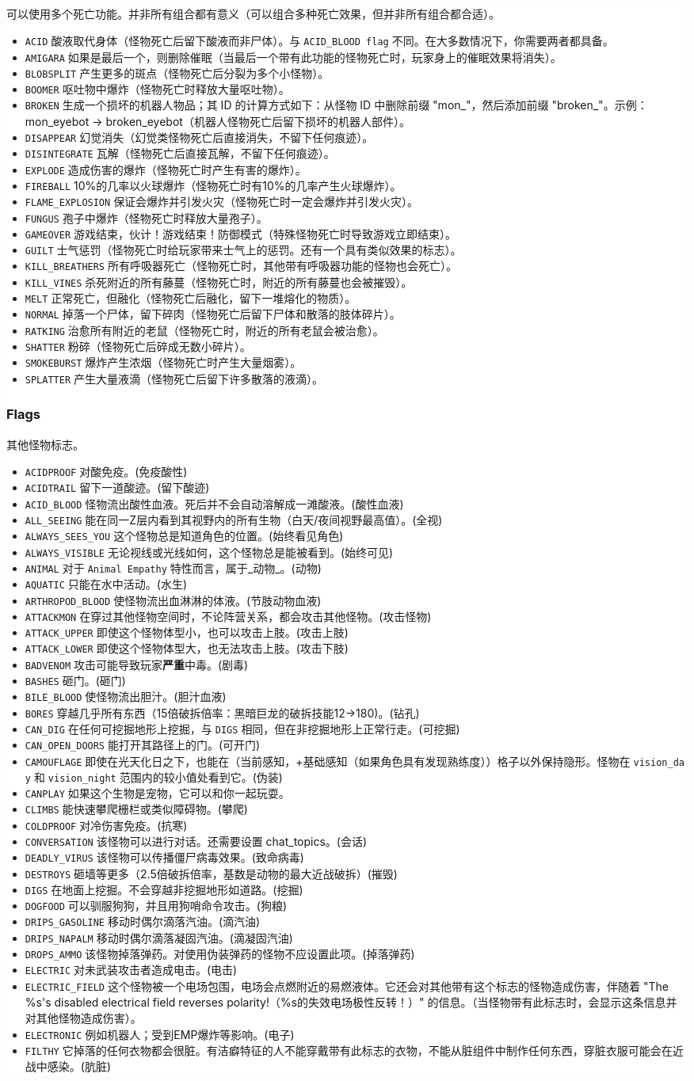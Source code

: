 可以使用多个死亡功能。并非所有组合都有意义（可以组合多种死亡效果，但并非所有组合都合适）。

- ```ACID``` 酸液取代身体（怪物死亡后留下酸液而非尸体）。与 `ACID_BLOOD flag` 不同。在大多数情况下，你需要两者都具备。
- ```AMIGARA``` 如果是最后一个，则删除催眠（当最后一个带有此功能的怪物死亡时，玩家身上的催眠效果将消失）。
- ```BLOBSPLIT``` 产生更多的斑点（怪物死亡后分裂为多个小怪物）。
- ```BOOMER``` 呕吐物中爆炸（怪物死亡时释放大量呕吐物）。
- ```BROKEN``` 生成一个损坏的机器人物品；其 ID 的计算方式如下：从怪物 ID 中删除前缀 "mon_"，然后添加前缀 "broken_"。示例：mon_eyebot -> broken_eyebot（机器人怪物死亡后留下损坏的机器人部件）。
- ```DISAPPEAR``` 幻觉消失（幻觉类怪物死亡后直接消失，不留下任何痕迹）。
- ```DISINTEGRATE``` 瓦解（怪物死亡后直接瓦解，不留下任何痕迹）。
- ```EXPLODE``` 造成伤害的爆炸（怪物死亡时产生有害的爆炸）。
- ```FIREBALL``` 10%的几率以火球爆炸（怪物死亡时有10%的几率产生火球爆炸）。
- ```FLAME_EXPLOSION``` 保证会爆炸并引发火灾（怪物死亡时一定会爆炸并引发火灾）。
- ```FUNGUS``` 孢子中爆炸（怪物死亡时释放大量孢子）。
- ```GAMEOVER``` 游戏结束，伙计！游戏结束！防御模式（特殊怪物死亡时导致游戏立即结束）。
- ```GUILT``` 士气惩罚（怪物死亡时给玩家带来士气上的惩罚。还有一个具有类似效果的标志）。
- ```KILL_BREATHERS``` 所有呼吸器死亡（怪物死亡时，其他带有呼吸器功能的怪物也会死亡）。
- ```KILL_VINES``` 杀死附近的所有藤蔓（怪物死亡时，附近的所有藤蔓也会被摧毁）。
- ```MELT``` 正常死亡，但融化（怪物死亡后融化，留下一堆熔化的物质）。
- ```NORMAL``` 掉落一个尸体，留下碎肉（怪物死亡后留下尸体和散落的肢体碎片）。
- ```RATKING``` 治愈所有附近的老鼠（怪物死亡时，附近的所有老鼠会被治愈）。
- ```SHATTER``` 粉碎（怪物死亡后碎成无数小碎片）。
- ```SMOKEBURST``` 爆炸产生浓烟（怪物死亡时产生大量烟雾）。
- ```SPLATTER``` 产生大量液滴（怪物死亡后留下许多散落的液滴）。

### Flags

其他怪物标志。

- ```ACIDPROOF``` 对酸免疫。(免疫酸性)
- ```ACIDTRAIL``` 留下一道酸迹。(留下酸迹)
- ```ACID_BLOOD``` 怪物流出酸性血液。死后并不会自动溶解成一滩酸液。(酸性血液)
- ```ALL_SEEING``` 能在同一Z层内看到其视野内的所有生物（白天/夜间视野最高值）。(全视)
- ```ALWAYS_SEES_YOU``` 这个怪物总是知道角色的位置。(始终看见角色)
- ```ALWAYS_VISIBLE``` 无论视线或光线如何，这个怪物总是能被看到。(始终可见)
- ```ANIMAL``` 对于 `Animal Empathy` 特性而言，属于_动物_。(动物)
- ```AQUATIC``` 只能在水中活动。(水生)
- ```ARTHROPOD_BLOOD``` 使怪物流出血淋淋的体液。(节肢动物血液)
- ```ATTACKMON``` 在穿过其他怪物空间时，不论阵营关系，都会攻击其他怪物。(攻击怪物)
- ```ATTACK_UPPER``` 即使这个怪物体型小，也可以攻击上肢。(攻击上肢)
- ```ATTACK_LOWER``` 即使这个怪物体型大，也无法攻击上肢。(攻击下肢)
- ```BADVENOM``` 攻击可能导致玩家**严重**中毒。(剧毒)
- ```BASHES``` 砸门。(砸门)
- ```BILE_BLOOD``` 使怪物流出胆汁。(胆汁血液)
- ```BORES``` 穿越几乎所有东西（15倍破拆倍率：黑暗巨龙的破拆技能12->180)。(钻孔)
- ```CAN_DIG``` 在任何可挖掘地形上挖掘，与 ```DIGS``` 相同，但在非挖掘地形上正常行走。(可挖掘)
- ```CAN_OPEN_DOORS``` 能打开其路径上的门。(可开门)
- ```CAMOUFLAGE``` 即使在光天化日之下，也能在（当前感知，+基础感知（如果角色具有发现熟练度））格子以外保持隐形。怪物在 `vision_day` 和 `vision_night` 范围内的较小值处看到它。(伪装)
- ```CANPLAY``` 如果这个生物是宠物，它可以和你一起玩耍。
- ```CLIMBS``` 能快速攀爬栅栏或类似障碍物。(攀爬)
- ```COLDPROOF``` 对冷伤害免疫。(抗寒)
- ```CONVERSATION``` 该怪物可以进行对话。还需要设置 chat_topics。(会话)
- ```DEADLY_VIRUS``` 该怪物可以传播僵尸病毒效果。(致命病毒)
- ```DESTROYS``` 砸墙等更多（2.5倍破拆倍率，基数是动物的最大近战破拆）(摧毁)
- ```DIGS``` 在地面上挖掘。不会穿越非挖掘地形如道路。(挖掘)
- ```DOGFOOD``` 可以驯服狗狗，并且用狗哨命令攻击。(狗粮)
- ```DRIPS_GASOLINE``` 移动时偶尔滴落汽油。(滴汽油)
- ```DRIPS_NAPALM``` 移动时偶尔滴落凝固汽油。(滴凝固汽油)
- ```DROPS_AMMO``` 该怪物掉落弹药。对使用伪装弹药的怪物不应设置此项。(掉落弹药)
- ```ELECTRIC``` 对未武装攻击者造成电击。(电击)
- ```ELECTRIC_FIELD``` 这个怪物被一个电场包围，电场会点燃附近的易燃液体。它还会对其他带有这个标志的怪物造成伤害，伴随着 "The %s's disabled electrical field reverses polarity!（%s的失效电场极性反转！）" 的信息。（当怪物带有此标志时，会显示这条信息并对其他怪物造成伤害）。
- ```ELECTRONIC``` 例如机器人；受到EMP爆炸等影响。(电子)
- ```FILTHY``` 它掉落的任何衣物都会很脏。有洁癖特征的人不能穿戴带有此标志的衣物，不能从脏组件中制作任何东西，穿脏衣服可能会在近战中感染。(肮脏)